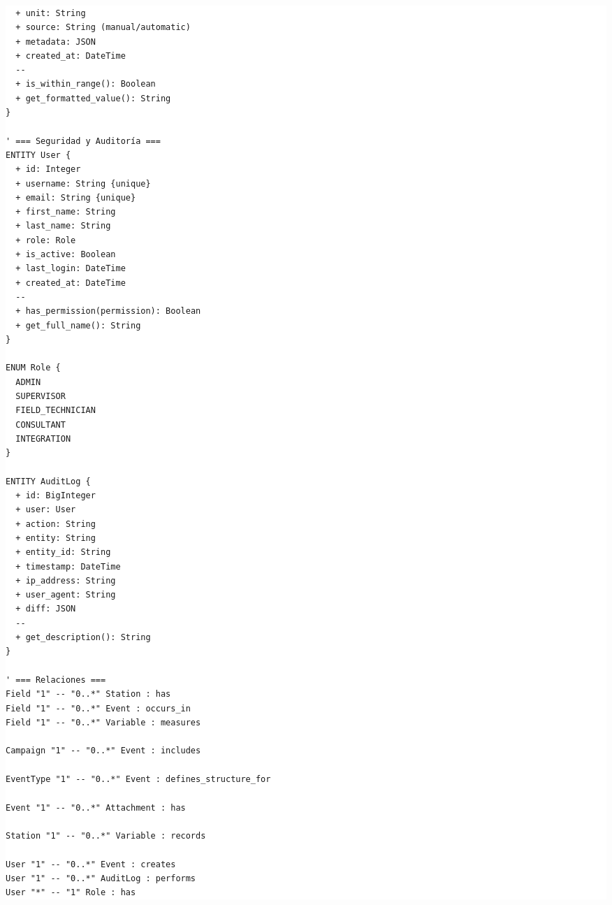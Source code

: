 ```plantuml
  + unit: String
  + source: String (manual/automatic)
  + metadata: JSON
  + created_at: DateTime
  --
  + is_within_range(): Boolean
  + get_formatted_value(): String
}

' === Seguridad y Auditoría ===
ENTITY User {
  + id: Integer
  + username: String {unique}
  + email: String {unique}
  + first_name: String
  + last_name: String
  + role: Role
  + is_active: Boolean
  + last_login: DateTime
  + created_at: DateTime
  --
  + has_permission(permission): Boolean
  + get_full_name(): String
}

ENUM Role {
  ADMIN
  SUPERVISOR
  FIELD_TECHNICIAN
  CONSULTANT
  INTEGRATION
}

ENTITY AuditLog {
  + id: BigInteger
  + user: User
  + action: String
  + entity: String
  + entity_id: String
  + timestamp: DateTime
  + ip_address: String
  + user_agent: String
  + diff: JSON
  --
  + get_description(): String
}

' === Relaciones ===
Field "1" -- "0..*" Station : has
Field "1" -- "0..*" Event : occurs_in
Field "1" -- "0..*" Variable : measures

Campaign "1" -- "0..*" Event : includes

EventType "1" -- "0..*" Event : defines_structure_for

Event "1" -- "0..*" Attachment : has

Station "1" -- "0..*" Variable : records

User "1" -- "0..*" Event : creates
User "1" -- "0..*" AuditLog : performs
User "*" -- "1" Role : has
```